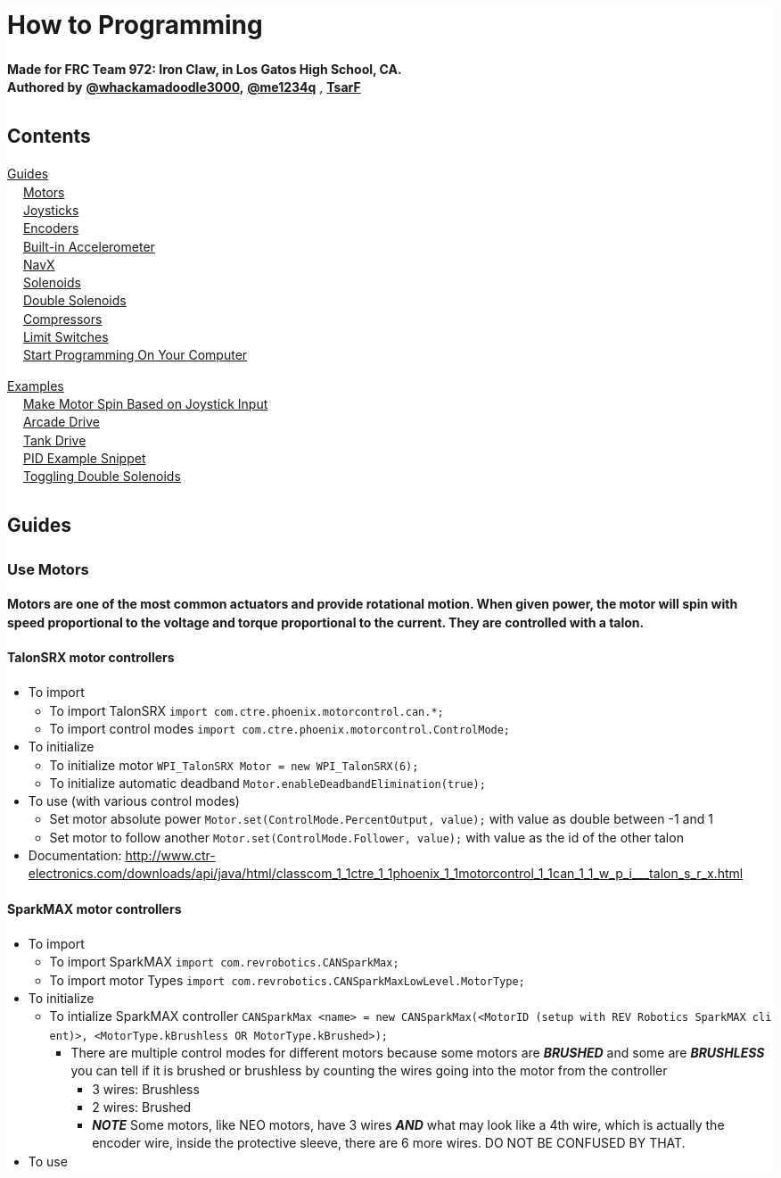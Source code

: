 <h1> How to Programming </h1>

**Made for FRC Team 972: Iron Claw, in Los Gatos High School, CA.**  
**Authored by** [**@whackamadoodle3000**](https://github.com/whackamadoodle3000)__,__ [**@me1234q**](https://github.com/me1234q)  ,  [**TsarF**](https://github.com/TsarF)

## Contents
[Guides](#guides)   
&emsp; [Motors](#use-motors)  
&emsp; [Joysticks](#use-joysticks)  
&emsp; [Encoders](#use-external-encoders)  
&emsp; [Built-in Accelerometer](#use-the-built-in-accelerometer)  
&emsp; [NavX](#use-the-kauai-labs-navx)  
&emsp; [Solenoids](#use-single-acting-solenoids)  
&emsp; [Double Solenoids](#use-a-double-solenoid)  
&emsp; [Compressors](#use-a-compressor)  
&emsp; [Limit Switches](#use-a-limit-switch)  
&emsp; [Start Programming On Your Computer](#start-programming-on-your-device)

[Examples](#examples)  
&emsp; [Make Motor Spin Based on Joystick Input](#make-motor-spin-based-on-joystick-input)  
&emsp; [Arcade Drive](#arcade-drive)  
&emsp; [Tank Drive](#tank-drive)  
&emsp; [PID Example Snippet](#pid-example-snippet)  
&emsp; [Toggling Double Solenoids](#toggling-double-solenoids)  

## Guides

### Use Motors
**Motors are one of the most common actuators and provide rotational motion. When given power, the motor will spin with speed proportional to the voltage and torque proportional to the current. They are controlled with a talon.**
#### TalonSRX motor controllers
- To import
	- To import TalonSRX `import com.ctre.phoenix.motorcontrol.can.*;`
	- To import control modes `import com.ctre.phoenix.motorcontrol.ControlMode;`
- To initialize
	- To initialize motor `WPI_TalonSRX Motor = new WPI_TalonSRX(6);`
	- To initialize automatic deadband `Motor.enableDeadbandElimination(true);`
- To use (with various control modes)
	- Set motor absolute power `Motor.set(ControlMode.PercentOutput, value);` with value as double between -1 and 1
	- Set motor to follow another `Motor.set(ControlMode.Follower, value);` with value as the id of the other talon
- Documentation: http://www.ctr-electronics.com/downloads/api/java/html/classcom_1_1ctre_1_1phoenix_1_1motorcontrol_1_1can_1_1_w_p_i___talon_s_r_x.html

#### SparkMAX motor controllers
- To import
	- To import SparkMAX `import com.revrobotics.CANSparkMax;`
	- To import motor Types `import com.revrobotics.CANSparkMaxLowLevel.MotorType;`
- To initialize
	- To intialize SparkMAX controller `CANSparkMax <name> = new CANSparkMax(<MotorID (setup with REV Robotics SparkMAX client)>, <MotorType.kBrushless OR MotorType.kBrushed>);`
		- There are multiple control modes for different motors because some motors are ***BRUSHED*** and some are ***BRUSHLESS*** you can tell if it is brushed or brushless by counting the wires going into the motor from the controller
			- 3 wires: Brushless
			- 2 wires: Brushed
			- ***NOTE*** Some motors, like NEO motors, have 3 wires ***AND*** what may look like a 4th wire, which is actually the encoder wire, inside the protective sleeve, there are 6 more wires. DO NOT BE CONFUSED BY THAT.
- To use
